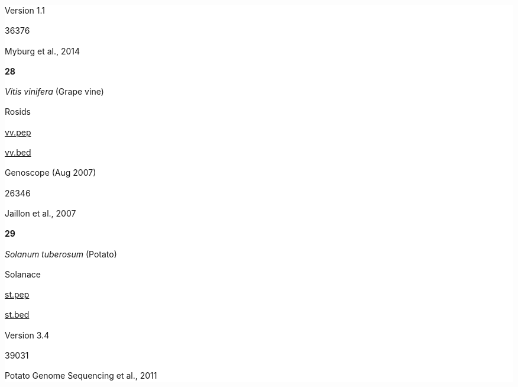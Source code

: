 <p>Version 1.1</p>
</td>
<td width="114">
<p>36376</p>
</td>
<td width="162">
<p>Myburg et al., 2014</p>
</td>
</tr>
<tr>
<td width="53">
<p><strong>28</strong></p>
</td>
<td width="144">
<p><em>Vitis vinifera </em>(Grape vine)</p>
</td>
<td width="103">
<p>Rosids</p>
</td>
<td width="120">
<p><a href="https://www.dropbox.com/sh/faq97k63j2hzo8g/AACgVMW1Rb_E76Zu1xgMUAyZa?dl=0">vv.pep</a></p>
</td>
<td width="107">
<p><a href="https://www.dropbox.com/sh/faq97k63j2hzo8g/AACgVMW1Rb_E76Zu1xgMUAyZa?dl=0">vv.bed</a></p>
</td>
<td width="113">
<p>Genoscope (Aug 2007)</p>
</td>
<td width="114">
<p>26346</p>
</td>
<td width="162">
<p>Jaillon et al., 2007</p>
</td>
</tr>
<tr>
<td width="53">
<p><strong>29</strong></p>
</td>
<td width="144">
<p><em>Solanum tuberosum</em> (Potato)</p>
</td>
<td width="103">
<p>Solanace</p>
</td>
<td width="120">
<p><a href="https://www.dropbox.com/sh/faq97k63j2hzo8g/AACgVMW1Rb_E76Zu1xgMUAyZa?dl=0">st.pep</a></p>
</td>
<td width="107">
<p><a href="https://www.dropbox.com/sh/faq97k63j2hzo8g/AACgVMW1Rb_E76Zu1xgMUAyZa?dl=0">st.bed</a></p>
</td>
<td width="113">
<p>Version 3.4</p>
</td>
<td width="114">
<p>39031</p>
</td>
<td width="162">
<p>Potato Genome Sequencing et al., 2011</p>
</td>
